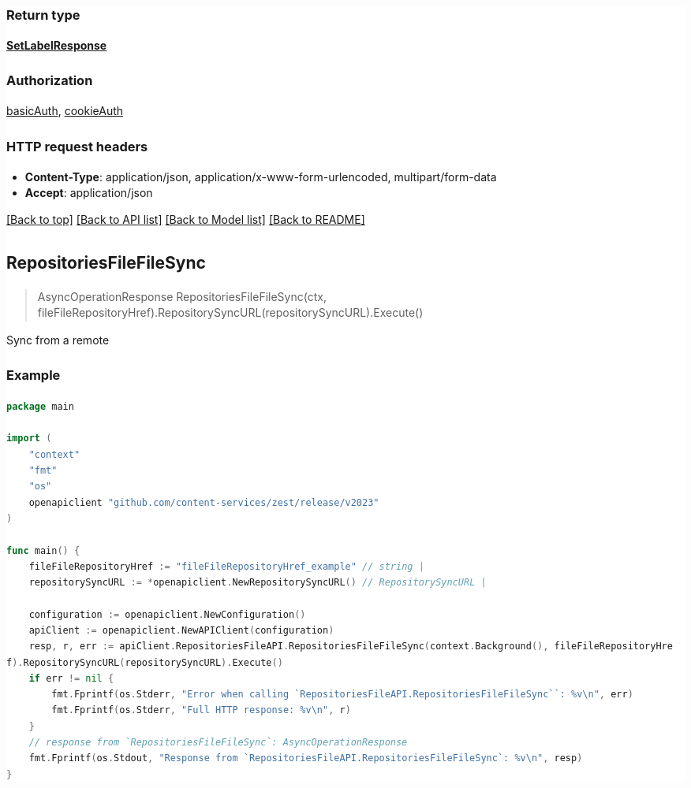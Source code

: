 ### Return type

[**SetLabelResponse**](SetLabelResponse.md)

### Authorization

[basicAuth](../README.md#basicAuth), [cookieAuth](../README.md#cookieAuth)

### HTTP request headers

- **Content-Type**: application/json, application/x-www-form-urlencoded, multipart/form-data
- **Accept**: application/json

[[Back to top]](#) [[Back to API list]](../README.md#documentation-for-api-endpoints)
[[Back to Model list]](../README.md#documentation-for-models)
[[Back to README]](../README.md)


## RepositoriesFileFileSync

> AsyncOperationResponse RepositoriesFileFileSync(ctx, fileFileRepositoryHref).RepositorySyncURL(repositorySyncURL).Execute()

Sync from a remote



### Example

```go
package main

import (
    "context"
    "fmt"
    "os"
    openapiclient "github.com/content-services/zest/release/v2023"
)

func main() {
    fileFileRepositoryHref := "fileFileRepositoryHref_example" // string | 
    repositorySyncURL := *openapiclient.NewRepositorySyncURL() // RepositorySyncURL | 

    configuration := openapiclient.NewConfiguration()
    apiClient := openapiclient.NewAPIClient(configuration)
    resp, r, err := apiClient.RepositoriesFileAPI.RepositoriesFileFileSync(context.Background(), fileFileRepositoryHref).RepositorySyncURL(repositorySyncURL).Execute()
    if err != nil {
        fmt.Fprintf(os.Stderr, "Error when calling `RepositoriesFileAPI.RepositoriesFileFileSync``: %v\n", err)
        fmt.Fprintf(os.Stderr, "Full HTTP response: %v\n", r)
    }
    // response from `RepositoriesFileFileSync`: AsyncOperationResponse
    fmt.Fprintf(os.Stdout, "Response from `RepositoriesFileAPI.RepositoriesFileFileSync`: %v\n", resp)
}
```
